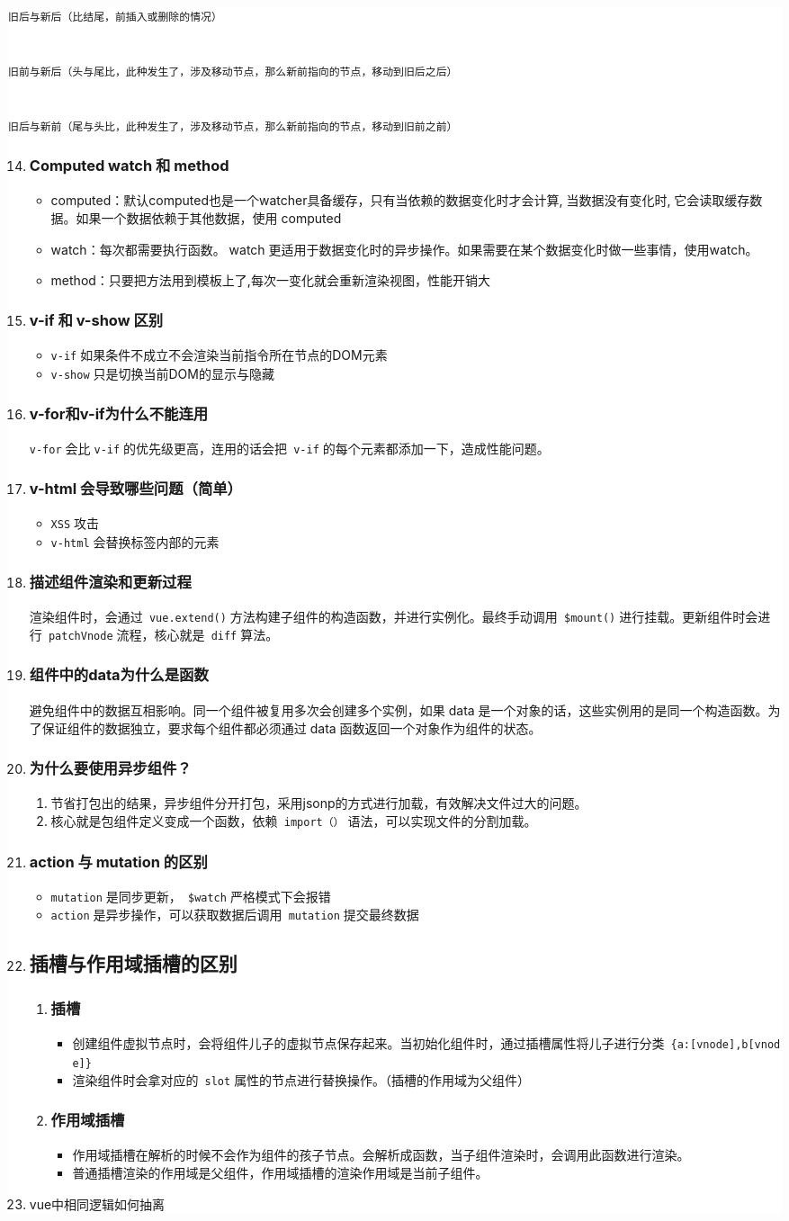 
    旧后与新后（比结尾，前插入或删除的情况）


    旧前与新后（头与尾比，此种发生了，涉及移动节点，那么新前指向的节点，移动到旧后之后）


    旧后与新前（尾与头比，此种发生了，涉及移动节点，那么新前指向的节点，移动到旧前之前）

14. ### Computed watch 和 method

    - computed：默认computed也是一个watcher具备缓存，只有当依赖的数据变化时才会计算, 当数据没有变化时, 它会读取缓存数据。如果一个数据依赖于其他数据，使用 computed

    - watch：每次都需要执行函数。  watch 更适用于数据变化时的异步操作。如果需要在某个数据变化时做一些事情，使用watch。

    - method：只要把方法用到模板上了,每次一变化就会重新渲染视图，性能开销大

15. ### v-if 和 v-show 区别

    - `v-if` 如果条件不成立不会渲染当前指令所在节点的DOM元素
    - `v-show` 只是切换当前DOM的显示与隐藏

16. ### v-for和v-if为什么不能连用

    `v-for` 会比 `v-if` 的优先级更高，连用的话会把` v-if` 的每个元素都添加一下，造成性能问题。

17. ### v-html 会导致哪些问题（简单）

    - `XSS` 攻击
    - `v-html` 会替换标签内部的元素

18. ### 描述组件渲染和更新过程

    渲染组件时，会通过` vue.extend()` 方法构建子组件的构造函数，并进行实例化。最终手动调用` $mount()` 进行挂载。更新组件时会进行` patchVnode` 流程，核心就是` diff` 算法。

19. ### 组件中的data为什么是函数

    避免组件中的数据互相影响。同一个组件被复用多次会创建多个实例，如果 data 是一个对象的话，这些实例用的是同一个构造函数。为了保证组件的数据独立，要求每个组件都必须通过 data 函数返回一个对象作为组件的状态。

20. ### 为什么要使用异步组件？

    1. 节省打包出的结果，异步组件分开打包，采用jsonp的方式进行加载，有效解决文件过大的问题。
    2. 核心就是包组件定义变成一个函数，依赖` import（）` 语法，可以实现文件的分割加载。

21. ### action 与 mutation 的区别

    - `mutation` 是同步更新，` $watch` 严格模式下会报错
    - `action` 是异步操作，可以获取数据后调用` mutation` 提交最终数据

22. ## 插槽与作用域插槽的区别

    1. ### 插槽

        - 创建组件虚拟节点时，会将组件儿子的虚拟节点保存起来。当初始化组件时，通过插槽属性将儿子进行分类` {a:[vnode],b[vnode]}`
        - 渲染组件时会拿对应的` slot` 属性的节点进行替换操作。（插槽的作用域为父组件）
        
    2. ### 作用域插槽

        - 作用域插槽在解析的时候不会作为组件的孩子节点。会解析成函数，当子组件渲染时，会调用此函数进行渲染。
        - 普通插槽渲染的作用域是父组件，作用域插槽的渲染作用域是当前子组件。

23. vue中相同逻辑如何抽离
